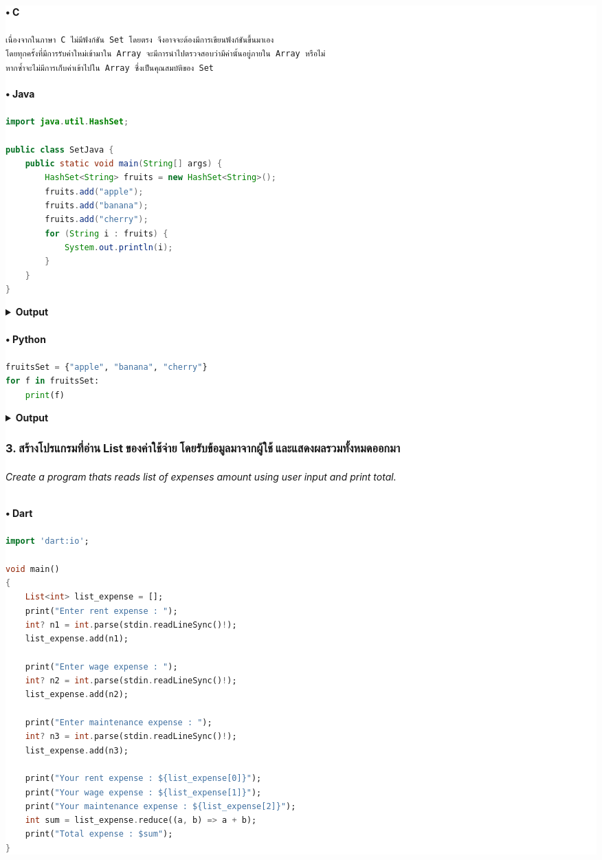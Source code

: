 #### • C
```C
เนื่องจากในภาษา C ไม่มีฟังก์ชัน Set โดยตรง จึงอาจจะต้องมีการเขียนฟังก์ชันขึ้นมาเอง
โดยทุกครั้งที่มีการรับค่าใหม่เข้ามาใน Array จะมีการนำไปตรวจสอบว่ามีค่านั้นอยู่ภายใน Array หรือไม่
หากซ้ำจะไม่มีการเก็บค่าเข้าไปใน Array ซึ่งเป็นคุณสมบัติของ Set
```
#### • Java
```Java
import java.util.HashSet;

public class SetJava {
    public static void main(String[] args) {
        HashSet<String> fruits = new HashSet<String>();
        fruits.add("apple");
        fruits.add("banana");
        fruits.add("cherry");
        for (String i : fruits) {
            System.out.println(i);
        }
    }
}

```
<details><summary><strong>Output</strong></summary></details>

#### • Python
```Python
fruitsSet = {"apple", "banana", "cherry"}
for f in fruitsSet:
    print(f)
```
<details><summary><strong>Output</strong></summary></details>

### 3. สร้างโปรแกรมที่อ่าน List ของค่าใช้จ่าย โดยรับข้อมูลมาจากผู้ใช้ และแสดงผลรวมทั้งหมดออกมา
###### Create a program thats reads list of expenses amount using user input and print total.

#### • Dart
```Dart
import 'dart:io';
 
void main()
{
    List<int> list_expense = [];
    print("Enter rent expense : ");
    int? n1 = int.parse(stdin.readLineSync()!);
    list_expense.add(n1);

    print("Enter wage expense : ");
    int? n2 = int.parse(stdin.readLineSync()!);
    list_expense.add(n2);

    print("Enter maintenance expense : ");
    int? n3 = int.parse(stdin.readLineSync()!);
    list_expense.add(n3);

    print("Your rent expense : ${list_expense[0]}");
    print("Your wage expense : ${list_expense[1]}");
    print("Your maintenance expense : ${list_expense[2]}");
    int sum = list_expense.reduce((a, b) => a + b);
    print("Total expense : $sum");
}
```